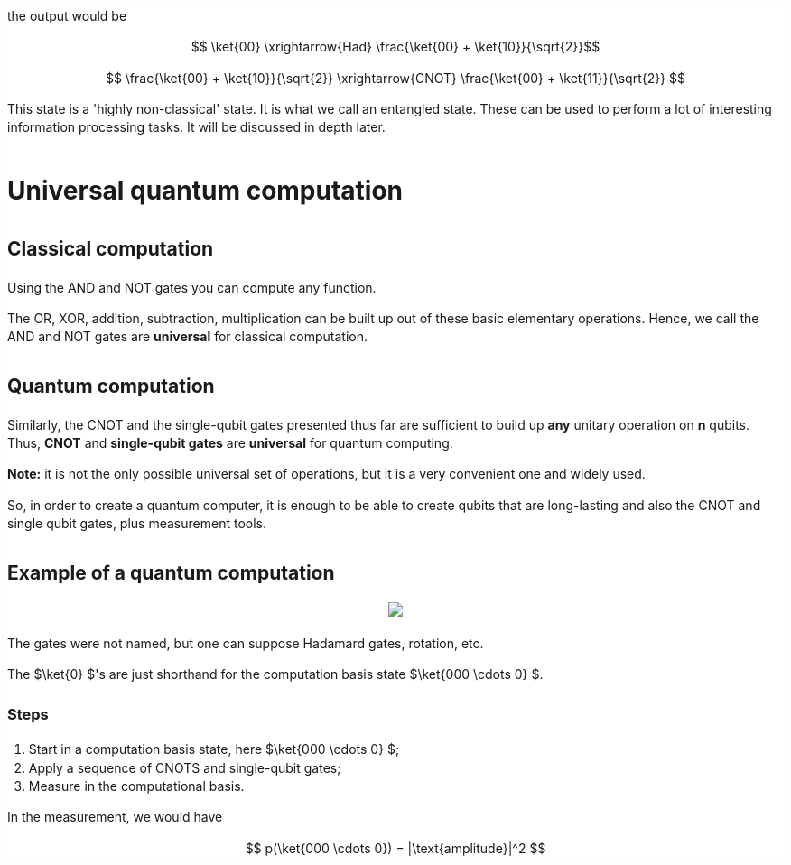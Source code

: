 the output would be

$$ \ket{00} \xrightarrow{Had} \frac{\ket{00} + \ket{10}}{\sqrt{2}}$$

$$ \frac{\ket{00} + \ket{10}}{\sqrt{2}} \xrightarrow{CNOT} \frac{\ket{00} + \ket{11}}{\sqrt{2}} $$

  
This state is a 'highly non-classical' state. It is what we call an
entangled state. These can be used to perform a lot of interesting information
processing tasks. It will be discussed in depth later.

# Universal quantum computation

## Classical computation

Using the AND and NOT gates you can compute any function.

The OR, XOR, addition, subtraction, multiplication can be built up
out of these basic elementary operations. Hence, we call the AND and
NOT gates are **universal** for classical computation.

## Quantum computation

Similarly, the CNOT and the single-qubit gates presented thus far are
sufficient to build up **any** unitary operation on **n** qubits. Thus,
**CNOT** and **single-qubit gates** are **universal** for quantum computing.

**Note:** it is not the only possible universal set of operations, but
it is a very convenient one and widely used.

So, in order to create a quantum computer, it is enough to be able to 
create qubits that are long-lasting and also the CNOT and single qubit
gates, plus measurement tools.

## Example of a quantum computation


<p align="center">
  <img src = "https://user-images.githubusercontent.com/69206952/175850133-fb4f6d76-bbd9-42d5-9652-042434e637a3.png"/>
</p>

The gates were not named, but one can suppose Hadamard gates, rotation, etc.

The  $\ket{0} $'s are just shorthand for the computation basis state  $\ket{000 \cdots 0} $.

### Steps

1. Start in a computation basis state, here $\ket{000 \cdots 0} $;
2. Apply a sequence of CNOTS and single-qubit gates;
3. Measure in the computational basis.

In the measurement, we would have

$$ p(\ket{000 \cdots 0}) = |\text{amplitude}|^2 $$

